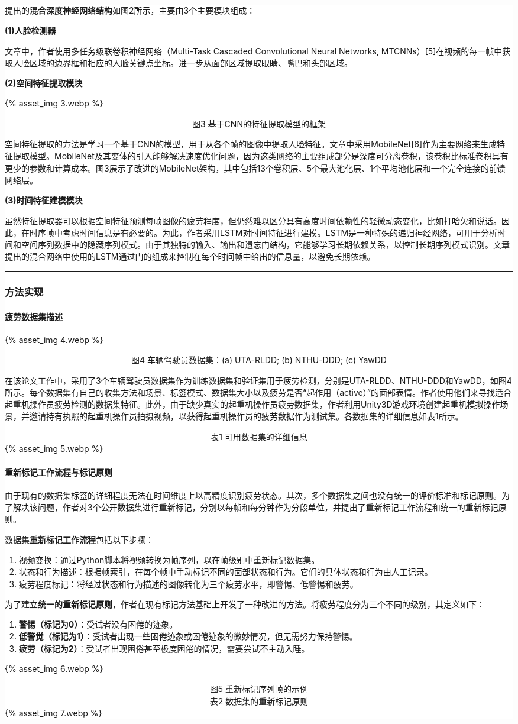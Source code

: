 提出的**混合深度神经网络结构**如图2所示，主要由3个主要模块组成：

**(1)人脸检测器**

文章中，作者使用多任务级联卷积神经网络（Multi-Task Cascaded Convolutional Neural Networks, MTCNNs）[5]在视频的每一帧中获取人脸区域的边界框和相应的人脸关键点坐标。进一步从面部区域提取眼睛、嘴巴和头部区域。

**(2)空间特征提取模块**

{% asset_img 3.webp %}
<div align='center'>图3 基于CNN的特征提取模型的框架</div>

空间特征提取的方法是学习一个基于CNN的模型，用于从各个帧的图像中提取人脸特征。文章中采用MobileNet[6]作为主要网络来生成特征提取模型。MobileNet及其变体的引入能够解决速度优化问题，因为这类网络的主要组成部分是深度可分离卷积，该卷积比标准卷积具有更少的参数和计算成本。图3展示了改进的MobileNet架构，其中包括13个卷积层、5个最大池化层、1个平均池化层和一个完全连接的前馈网络层。

**(3)时间特征建模模块**

虽然特征提取器可以根据空间特征预测每帧图像的疲劳程度，但仍然难以区分具有高度时间依赖性的轻微动态变化，比如打哈欠和说话。因此，在时序帧中考虑时间信息是有必要的。为此，作者采用LSTM对时间特征进行建模。LSTM是一种特殊的递归神经网络，可用于分析时间和空间序列数据中的隐藏序列模式。由于其独特的输入、输出和遗忘门结构，它能够学习长期依赖关系，以控制长期序列模式识别。文章提出的混合网络中使用的LSTM通过门的组成来控制在每个时间帧中给出的信息量，以避免长期依赖。

***

### 方法实现

#### 疲劳数据集描述

{% asset_img 4.webp %}
<div align='center'>图4 车辆驾驶员数据集：(a) UTA-RLDD; (b) NTHU-DDD; (c) YawDD</div>

在该论文工作中，采用了3个车辆驾驶员数据集作为训练数据集和验证集用于疲劳检测，分别是UTA-RLDD、NTHU-DDD和YawDD，如图4所示。每个数据集有自己的收集方法和场景、标签模式、数据集大小以及疲劳是否“起作用（active）”的面部表情。作者使用他们来寻找适合起重机操作员疲劳检测的数据集特征。此外，由于缺少真实的起重机操作员疲劳数据集，作者利用Unity3D游戏环境创建起重机模拟操作场景，并邀请持有执照的起重机操作员拍摄视频，以获得起重机操作员的疲劳数据作为测试集。各数据集的详细信息如表1所示。

<div align='center'>表1 可用数据集的详细信息</div>
{% asset_img 5.webp %}

#### 重新标记工作流程与标记原则

由于现有的数据集标签的详细程度无法在时间维度上以高精度识别疲劳状态。其次，多个数据集之间也没有统一的评价标准和标记原则。为了解决该问题，作者对3个公开数据集进行重新标记，分别以每帧和每分钟作为分段单位，并提出了重新标记工作流程和统一的重新标记原则。

数据集**重新标记工作流程**包括以下步骤：
1. 视频变换：通过Python脚本将视频转换为帧序列，以在帧级别中重新标记数据集。
2. 状态和行为描述：根据帧索引，在每个帧中手动标记不同的面部状态和行为。它们的具体状态和行为由人工记录。
3. 疲劳程度标记：将经过状态和行为描述的图像转化为三个疲劳水平，即警惕、低警惕和疲劳。

为了建立**统一的重新标记原则**，作者在现有标记方法基础上开发了一种改进的方法。将疲劳程度分为三个不同的级别，其定义如下：
1. **警惕（标记为0）**：受试者没有困倦的迹象。
2. **低警觉（标记为1）**：受试者出现一些困倦迹象或困倦迹象的微妙情况，但无需努力保持警惕。
3. **疲劳（标记为2）**：受试者出现困倦甚至极度困倦的情况，需要尝试不主动入睡。

{% asset_img 6.webp %}
<div align='center'>图5 重新标记序列帧的示例</div>

<div align='center'>表2 数据集的重新标记原则</div>
{% asset_img 7.webp %}
